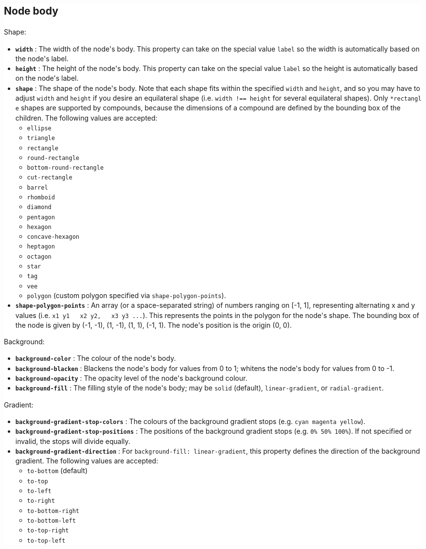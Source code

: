 



## Node body

Shape:

 * **`width`** : The width of the node's body.  This property can take on the special value `label` so the width is automatically based on the node's label.
 * **`height`** : The height of the node's body.  This property can take on the special value `label` so the height is automatically based on the node's label.
 * **`shape`** : The shape of the node's body.  Note that each shape fits within the specified `width` and `height`, and so you may have to adjust `width` and `height` if you desire an equilateral shape (i.e. `width !== height` for several equilateral shapes).  Only `*rectangle` shapes are supported by compounds, because the dimensions of a compound are defined by the bounding box of the children.  The following values are accepted:
    * `ellipse`
    * `triangle`
    * `rectangle`
    * `round-rectangle`
    * `bottom-round-rectangle`
    * `cut-rectangle`
    * `barrel`
    * `rhomboid`
    * `diamond`
    * `pentagon`
    * `hexagon`
    * `concave-hexagon`
    * `heptagon`
    * `octagon`
    * `star`
    * `tag`
    * `vee`
    * `polygon` (custom polygon specified via `shape-polygon-points`).
 * **`shape-polygon-points`** : An array (or a space-separated string) of numbers ranging on [-1, 1], representing alternating x and y values (i.e. `x1 y1   x2 y2,   x3 y3 ...`).  This represents the points in the polygon for the node's shape.  The bounding box of the node is given by (-1, -1), (1, -1), (1, 1), (-1, 1).  The node's position is the origin (0, 0).

Background:

 * **`background-color`** : The colour of the node's body.
 * **`background-blacken`** : Blackens the node's body for values from 0 to 1; whitens the node's body for values from 0 to -1.
 * **`background-opacity`** : The opacity level of the node's background colour.
 * **`background-fill`** : The filling style of the node's body; may be `solid` (default), `linear-gradient`, or `radial-gradient`.

Gradient:

 * **`background-gradient-stop-colors`** : The colours of the background gradient stops (e.g. `cyan magenta yellow`).
 * **`background-gradient-stop-positions`** : The positions of the background gradient stops (e.g. `0% 50% 100%`). If not specified or invalid, the stops will divide equally.
 * **`background-gradient-direction`** : For `background-fill: linear-gradient`, this property defines the direction of the background gradient.  The following values are accepted:
   * `to-bottom` (default)
   * `to-top`
   * `to-left`
   * `to-right`
   * `to-bottom-right`
   * `to-bottom-left`
   * `to-top-right`
   * `to-top-left`
